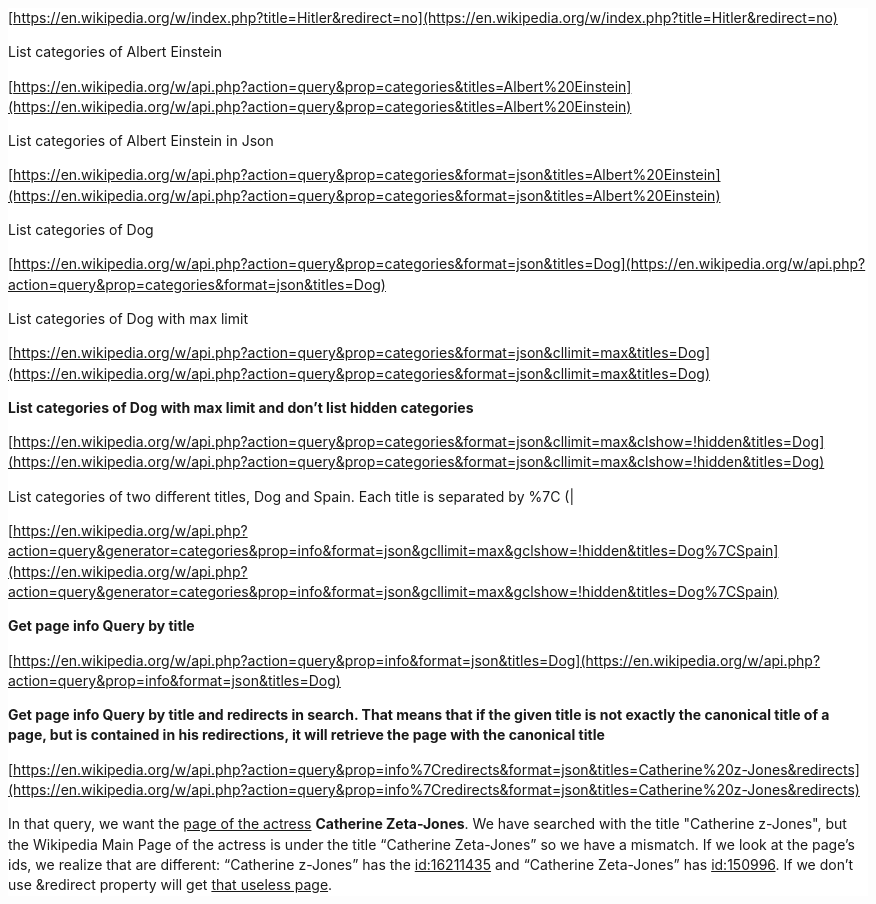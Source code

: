 [https://en.wikipedia.org/w/index.php?title=Hitler&redirect=no](https://en.wikipedia.org/w/index.php?title=Hitler&redirect=no)

List categories of Albert Einstein

[https://en.wikipedia.org/w/api.php?action=query&prop=categories&titles=Albert%20Einstein](https://en.wikipedia.org/w/api.php?action=query&prop=categories&titles=Albert%20Einstein)

List categories of Albert Einstein in Json

[https://en.wikipedia.org/w/api.php?action=query&prop=categories&format=json&titles=Albert%20Einstein](https://en.wikipedia.org/w/api.php?action=query&prop=categories&format=json&titles=Albert%20Einstein)

List categories of Dog

[https://en.wikipedia.org/w/api.php?action=query&prop=categories&format=json&titles=Dog](https://en.wikipedia.org/w/api.php?action=query&prop=categories&format=json&titles=Dog)

List categories of Dog with max limit

[https://en.wikipedia.org/w/api.php?action=query&prop=categories&format=json&cllimit=max&titles=Dog](https://en.wikipedia.org/w/api.php?action=query&prop=categories&format=json&cllimit=max&titles=Dog)

**List categories of Dog with max limit and don’t list hidden categories**

[https://en.wikipedia.org/w/api.php?action=query&prop=categories&format=json&cllimit=max&clshow=!hidden&titles=Dog](https://en.wikipedia.org/w/api.php?action=query&prop=categories&format=json&cllimit=max&clshow=!hidden&titles=Dog)

List categories of two different titles, Dog and Spain. Each title is separated by %7C (|

[https://en.wikipedia.org/w/api.php?action=query&generator=categories&prop=info&format=json&gcllimit=max&gclshow=!hidden&titles=Dog%7CSpain](https://en.wikipedia.org/w/api.php?action=query&generator=categories&prop=info&format=json&gcllimit=max&gclshow=!hidden&titles=Dog%7CSpain)

**Get page info Query by title**

[https://en.wikipedia.org/w/api.php?action=query&prop=info&format=json&titles=Dog](https://en.wikipedia.org/w/api.php?action=query&prop=info&format=json&titles=Dog)

**Get page info Query by title and redirects in search. That means that if the given title is not exactly the canonical title of a page, but is contained in his redirections, it will retrieve the page with the canonical title**

[https://en.wikipedia.org/w/api.php?action=query&prop=info%7Credirects&format=json&titles=Catherine%20z-Jones&redirects](https://en.wikipedia.org/w/api.php?action=query&prop=info%7Credirects&format=json&titles=Catherine%20z-Jones&redirects)

In that query, we want the [page of the actress](https://en.wikipedia.org/wiki/Catherine_Zeta-Jones) **Catherine Zeta-Jones**. We have searched with the title "Catherine z-Jones", but the Wikipedia Main Page of the actress is under the title “Catherine Zeta-Jones” so we have a mismatch. If we look at the page’s ids, we realize that are different: “Catherine z-Jones” has the [id:16211435](https://en.wikipedia.org/?curid=16211435&redirect=no) and “Catherine Zeta-Jones” has [id:150996](https://en.wikipedia.org/?curid=150996&redirect=no). If we don’t use &redirect property will get [that useless page](https://en.wikipedia.org/w/api.php?action=query&prop=info%7Credirects&format=json&titles=Catherine%20z-Jones).

